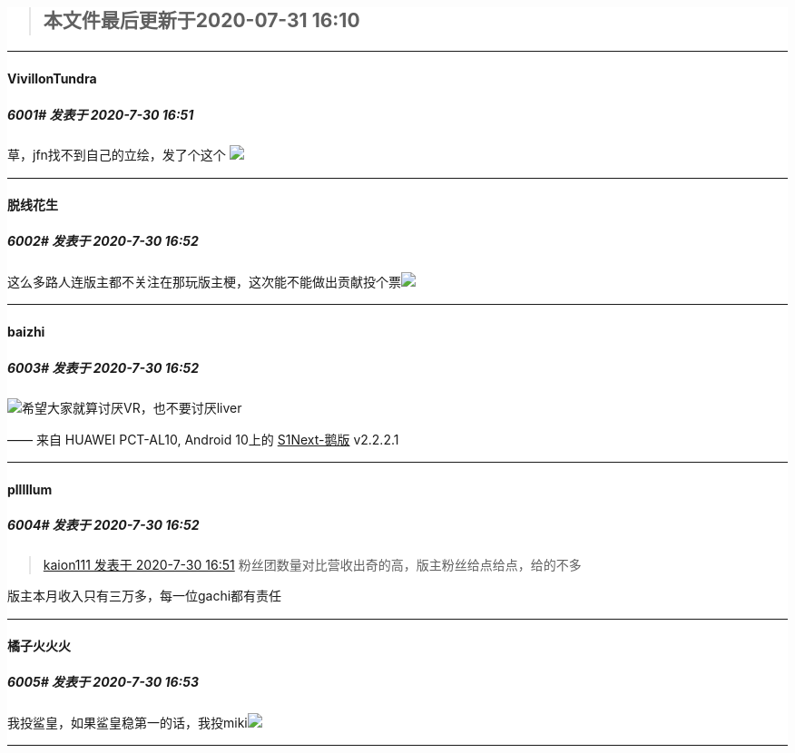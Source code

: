 > ## **本文件最后更新于2020-07-31 16:10** 


-----

####  VivillonTundra  
##### 6001#       发表于 2020-7-30 16:51


草，jfn找不到自己的立绘，发了个这个
<img src="https://p.sda1.dev/0/870e4ceba62d4a3220eb25321bda80a7/IMG_E303DF61BADB6DFFDB7EE6E818AB3D97.jpeg" referrerpolicy="no-referrer">


-----

####  脱线花生  
##### 6002#       发表于 2020-7-30 16:52


这么多路人连版主都不关注在那玩版主梗，这次能不能做出贡献投个票<img src="https://static.saraba1st.com/image/smiley/face2017/067.png" referrerpolicy="no-referrer">


-----

####  baizhi  
##### 6003#       发表于 2020-7-30 16:52


<img src="https://static.saraba1st.com/image/smiley/face2017/138.png" referrerpolicy="no-referrer">希望大家就算讨厌VR，也不要讨厌liver

—— 来自 HUAWEI PCT-AL10, Android 10上的 [S1Next-鹅版](https://github.com/ykrank/S1-Next/releases) v2.2.2.1


-----

####  plllllum  
##### 6004#       发表于 2020-7-30 16:52


<blockquote><a href="httphttps://bbs.saraba1st.com/2b/forum.php?mod=redirect&amp;goto=findpost&amp;pid=48262476&amp;ptid=1950425" target="_blank">kaion111 发表于 2020-7-30 16:51</a>
粉丝团数量对比营收出奇的高，版主粉丝给点给点，给的不多</blockquote>
版主本月收入只有三万多，每一位gachi都有责任


-----

####  橘子火火火  
##### 6005#       发表于 2020-7-30 16:53


我投鲨皇，如果鲨皇稳第一的话，我投miki<img src="https://static.saraba1st.com/image/smiley/face2017/067.png" referrerpolicy="no-referrer">


-----
